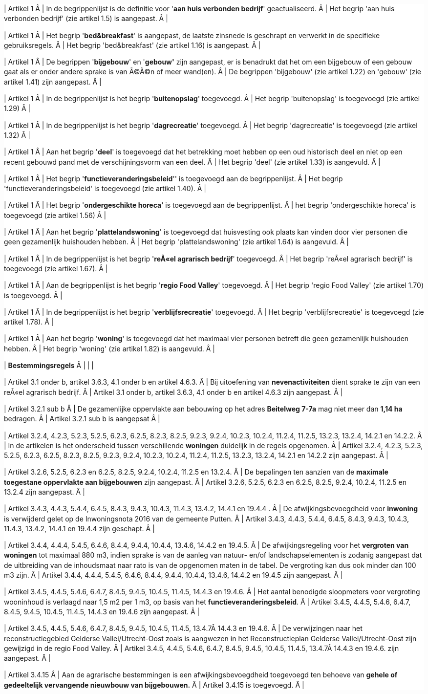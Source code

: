 | Artikel 1   Â | In de begrippenlijst is de definitie voor '**aan huis verbonden bedrijf**' geactualiseerd.   Â | Het begrip 'aan huis verbonden bedrijf' (zie artikel 1\.5) is aangepast.   Â |

| Artikel 1   Â | Het begrip '**bed\&breakfast**' is aangepast, de laatste zinsnede is geschrapt en verwerkt in de specifieke gebruiksregels.    Â | Het begrip 'bed\&breakfast' (zie artikel 1\.16) is aangepast.   Â |

| Artikel 1   Â | De begrippen '**bijgebouw**' en '**gebouw'** zijn aangepast, er is benadrukt dat het om een bijgebouw of een gebouw gaat als er onder andere sprake is van Ã©Ã©n of meer wand(en).   Â | De begrippen 'bijgebouw' (zie artikel 1\.22) en 'gebouw' (zie artikel 1\.41) zijn aangepast.    Â |

| Artikel 1   Â | In de begrippenlijst is het begrip '**buitenopslag**' toegevoegd.   Â | Het begrip 'buitenopslag' is toegevoegd (zie artikel 1\.29)   Â |

| Artikel 1   Â | In de begrippenlijst is het begrip '**dagrecreatie**' toegevoegd.    Â | Het begrip 'dagrecreatie' is toegevoegd (zie artikel 1\.32)   Â |

| Artikel 1   Â | Aan het begrip '**deel**' is toegevoegd dat het betrekking moet hebben op een oud historisch deel en niet op een recent gebouwd pand met de verschijningsvorm van een deel.   Â | Het begrip 'deel' (zie artikel 1\.33) is aangevuld.    Â |

| Artikel 1   Â | Het begrip '**functieveranderingsbeleid**'' is toegevoegd aan de begrippenlijst.    Â | Het begrip 'functieveranderingsbeleid' is toegevoegd (zie artikel 1\.40).   Â |

| Artikel 1   Â | Het begrip '**ondergeschikte horeca**' is toegevoegd aan de begrippenlijst.   Â | het begrip 'ondergeschikte horeca' is toegevoegd (zie artikel 1\.56)   Â |

| Artikel 1   Â | Aan het begrip '**plattelandswoning**' is toegevoegd dat huisvesting ook plaats kan vinden door vier personen die geen gezamenlijk huishouden hebben.    Â | Het begrip 'plattelandswoning' (zie artikel 1\.64) is aangevuld.   Â |

| Artikel 1   Â | In de begrippenlijst is het begrip '**reÃ«el agrarisch bedrijf**' toegevoegd.    Â | Het begrip 'reÃ«el agrarisch bedrijf' is toegevoegd (zie artikel 1\.67).   Â |

| Artikel 1   Â | Aan de begrippenlijst is het begrip '**regio Food Valley**' toegevoegd.    Â | Het begrip 'regio Food Valley' (zie artikel 1\.70) is toegevoegd.    Â |

| Artikel 1   Â | In de begrippenlijst is het begrip '**verblijfsrecreatie**' toegevoegd.    Â | Het begrip 'verblijfsrecreatie' is toegevoegd (zie artikel 1\.78).   Â |

| Artikel 1   Â | Aan het begrip '**woning**' is toegevoegd dat het maximaal vier personen betreft die geen gezamenlijk huishouden hebben.   Â | Het begrip 'woning' (zie artikel 1\.82) is aangevuld.    Â |

| **Bestemmingsregels**   Â | | |

| Artikel 3\.1 onder b, artikel 3\.6\.3, 4\.1 onder b en artikel 4\.6\.3.   Â | Bij uitoefening van **nevenactiviteiten** dient sprake te zijn van een reÃ«el agrarisch bedrijf.    Â | Artikel 3\.1 onder b, artikel 3\.6\.3, 4\.1 onder b en artikel 4\.6\.3 zijn aangepast.   Â |

| Artikel 3\.2\.1 sub b   Â | De gezamenlijke oppervlakte aan bebouwing op het adres **Beitelweg 7\-7a** mag niet meer dan **1,14 ha** bedragen.    Â | Artikel 3\.2\.1 sub b is aangepsat   Â |

| Artikel 3\.2\.4, 4\.2\.3, 5\.2\.3, 5\.2\.5, 6\.2\.3, 6\.2\.5, 8\.2\.3, 8\.2\.5, 9\.2\.3, 9\.2\.4, 10\.2\.3, 10\.2\.4, 11\.2\.4, 11\.2\.5, 13\.2\.3, 13\.2\.4, 14\.2\.1 en 14\.2\.2.   Â | In de artikelen is het onderscheid tussen verschillende **woningen**  duidelijk in de regels opgenomen.   Â | Artikel 3\.2\.4, 4\.2\.3, 5\.2\.3, 5\.2\.5, 6\.2\.3, 6\.2\.5, 8\.2\.3, 8\.2\.5, 9\.2\.3, 9\.2\.4, 10\.2\.3, 10\.2\.4, 11\.2\.4, 11\.2\.5, 13\.2\.3, 13\.2\.4, 14\.2\.1 en 14\.2\.2 zijn aangepast.   Â |

| Artikel 3\.2\.6, 5\.2\.5, 6\.2\.3 en 6\.2\.5, 8\.2\.5, 9\.2\.4, 10\.2\.4, 11\.2\.5 en 13\.2\.4.   Â | De bepalingen ten aanzien van de **maximale toegestane oppervlakte aan bijgebouwen** zijn aangepast.    Â | Artikel 3\.2\.6, 5\.2\.5, 6\.2\.3 en 6\.2\.5, 8\.2\.5, 9\.2\.4, 10\.2\.4, 11\.2\.5 en 13\.2\.4 zijn aangepast.    Â |

| Artikel 3\.4\.3, 4\.4\.3, 5\.4\.4, 6\.4\.5, 8\.4\.3, 9\.4\.3, 10\.4\.3, 11\.4\.3, 13\.4\.2, 14\.4\.1 en 19\.4\.4 .   Â | De afwijkingsbevoegdheid voor **inwoning** is verwijderd gelet op de Inwoningsnota 2016 van de gemeente Putten.    Â | Artikel 3\.4\.3, 4\.4\.3, 5\.4\.4, 6\.4\.5, 8\.4\.3, 9\.4\.3, 10\.4\.3, 11\.4\.3, 13\.4\.2, 14\.4\.1 en 19\.4\.4 zijn geschapt.    Â |

| Artikel 3\.4\.4, 4\.4\.4, 5\.4\.5, 6\.4\.6, 8\.4\.4, 9\.4\.4, 10\.4\.4, 13\.4\.6, 14\.4\.2 en 19\.4\.5.   Â | De afwijkingsregeling voor het **vergroten van woningen** tot maximaal 880 m3, indien sprake is van de aanleg van natuur\- en/of landschapselementen is zodanig aangepast dat de uitbreiding van de inhoudsmaat naar rato is van de opgenomen maten in de tabel. De vergroting kan dus ook minder dan 100 m3 zijn.    Â | Artikel 3\.4\.4, 4\.4\.4, 5\.4\.5, 6\.4\.6, 8\.4\.4, 9\.4\.4, 10\.4\.4, 13\.4\.6, 14\.4\.2 en 19\.4\.5 zijn aangepast.   Â |

| Artikel 3\.4\.5, 4\.4\.5, 5\.4\.6, 6\.4\.7, 8\.4\.5, 9\.4\.5, 10\.4\.5, 11\.4\.5, 14\.4\.3 en 19\.4\.6.   Â | Het aantal benodigde sloopmeters voor vergroting wooninhoud is verlaagd naar 1,5 m2 per 1 m3, op basis van het **functieveranderingsbeleid**.   Â | Artikel 3\.4\.5, 4\.4\.5, 5\.4\.6, 6\.4\.7, 8\.4\.5, 9\.4\.5, 10\.4\.5, 11\.4\.5, 14\.4\.3 en 19\.4\.6 zijn aangepast.   Â |

| Artikel 3\.4\.5, 4\.4\.5, 5\.4\.6, 6\.4\.7, 8\.4\.5, 9\.4\.5, 10\.4\.5, 11\.4\.5, 13\.4\.7Â 14\.4\.3 en 19\.4\.6.   Â | De verwijzingen naar het reconstructiegebied Gelderse Vallei/Utrecht\-Oost zoals is aangwezen in het Reconstructieplan Gelderse Vallei/Utrecht\-Oost zijn gewijzigd in de regio Food Valley.    Â | Artikel 3\.4\.5, 4\.4\.5, 5\.4\.6, 6\.4\.7, 8\.4\.5, 9\.4\.5, 10\.4\.5, 11\.4\.5, 13\.4\.7Â 14\.4\.3 en 19\.4\.6. zijn aangepast.    Â |

| Artikel 3\.4\.15   Â | Aan de agrarische bestemmingen is een afwijkingsbevoegdheid toegevoegd ten behoeve van **gehele of gedeeltelijk vervangende nieuwbouw van bijgebouwen.**   Â | Artikel 3\.4\.15 is toegevoegd.    Â |
